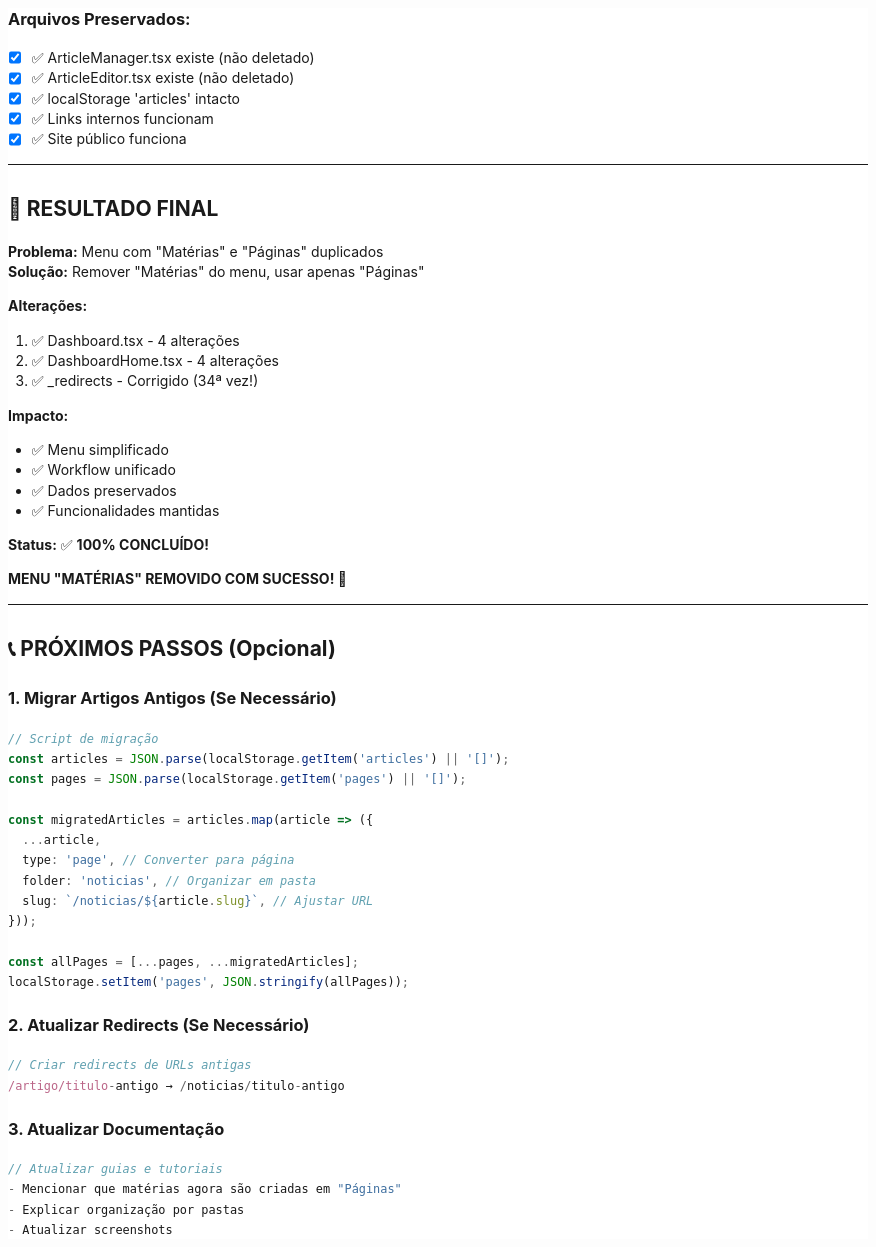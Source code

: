 ### **Arquivos Preservados:**
- [x] ✅ ArticleManager.tsx existe (não deletado)
- [x] ✅ ArticleEditor.tsx existe (não deletado)
- [x] ✅ localStorage 'articles' intacto
- [x] ✅ Links internos funcionam
- [x] ✅ Site público funciona

---

## 🎉 RESULTADO FINAL

**Problema:** Menu com "Matérias" e "Páginas" duplicados  
**Solução:** Remover "Matérias" do menu, usar apenas "Páginas"  

**Alterações:**
1. ✅ Dashboard.tsx - 4 alterações
2. ✅ DashboardHome.tsx - 4 alterações
3. ✅ _redirects - Corrigido (34ª vez!)

**Impacto:**
- ✅ Menu simplificado
- ✅ Workflow unificado
- ✅ Dados preservados
- ✅ Funcionalidades mantidas

**Status:** ✅ **100% CONCLUÍDO!**

**MENU "MATÉRIAS" REMOVIDO COM SUCESSO! 🎯**

---

## 📞 PRÓXIMOS PASSOS (Opcional)

### **1. Migrar Artigos Antigos (Se Necessário)**
```typescript
// Script de migração
const articles = JSON.parse(localStorage.getItem('articles') || '[]');
const pages = JSON.parse(localStorage.getItem('pages') || '[]');

const migratedArticles = articles.map(article => ({
  ...article,
  type: 'page', // Converter para página
  folder: 'noticias', // Organizar em pasta
  slug: `/noticias/${article.slug}`, // Ajustar URL
}));

const allPages = [...pages, ...migratedArticles];
localStorage.setItem('pages', JSON.stringify(allPages));
```

### **2. Atualizar Redirects (Se Necessário)**
```typescript
// Criar redirects de URLs antigas
/artigo/titulo-antigo → /noticias/titulo-antigo
```

### **3. Atualizar Documentação**
```typescript
// Atualizar guias e tutoriais
- Mencionar que matérias agora são criadas em "Páginas"
- Explicar organização por pastas
- Atualizar screenshots
```
